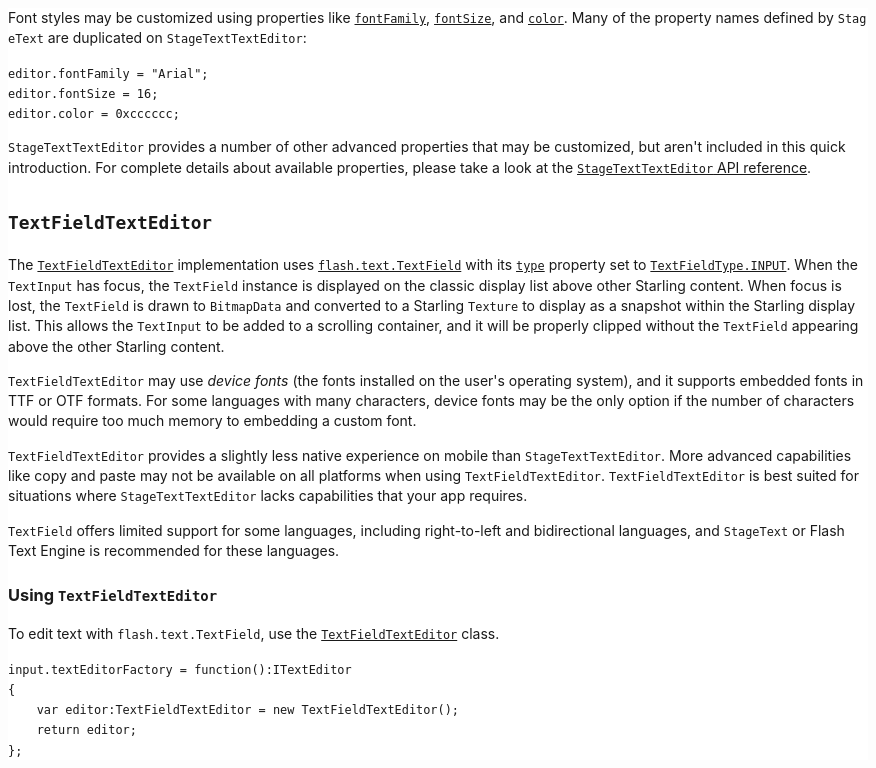 Font styles may be customized using properties like [`fontFamily`](../api-reference/feathers/controls/text/StageTextTextEditor.html#fontFamily), [`fontSize`](../api-reference/feathers/controls/text/StageTextTextEditor.html#fontSize), and [`color`](../api-reference/feathers/controls/text/StageTextTextEditor.html#color). Many of the property names defined by `StageText` are duplicated on `StageTextTextEditor`:

``` code
editor.fontFamily = "Arial";
editor.fontSize = 16;
editor.color = 0xcccccc;
```

`StageTextTextEditor` provides a number of other advanced properties that may be customized, but aren't included in this quick introduction. For complete details about available properties, please take a look at the [`StageTextTextEditor` API reference](../api-reference/feathers/controls/text/StageTextTextEditor.html).

## `TextFieldTextEditor`

The [`TextFieldTextEditor`](../api-reference/feathers/controls/text/TextFieldTextEditor.html) implementation uses [`flash.text.TextField`](http://help.adobe.com/en_US/FlashPlatform/reference/actionscript/3/flash/text/TextField.html) with its [`type`](http://help.adobe.com/en_US/FlashPlatform/reference/actionscript/3/flash/text/TextField.html#type) property set to [`TextFieldType.INPUT`](http://help.adobe.com/en_US/FlashPlatform/reference/actionscript/3/flash/text/TextFieldType.html#INPUT). When the `TextInput` has focus, the `TextField` instance is displayed on the classic display list above other Starling content. When focus is lost, the `TextField` is drawn to `BitmapData` and converted to a Starling `Texture` to display as a snapshot within the Starling display list. This allows the `TextInput` to be added to a scrolling container, and it will be properly clipped without the `TextField` appearing above the other Starling content.

`TextFieldTextEditor` may use *device fonts* (the fonts installed on the user's operating system), and it supports embedded fonts in TTF or OTF formats. For some languages with many characters, device fonts may be the only option if the number of characters would require too much memory to embedding a custom font.

`TextFieldTextEditor` provides a slightly less native experience on mobile than `StageTextTextEditor`. More advanced capabilities like copy and paste may not be available on all platforms when using `TextFieldTextEditor`. `TextFieldTextEditor` is best suited for situations where `StageTextTextEditor` lacks capabilities that your app requires.

`TextField` offers limited support for some languages, including right-to-left and bidirectional languages, and `StageText` or Flash Text Engine is recommended for these languages.

### Using `TextFieldTextEditor`

To edit text with `flash.text.TextField`, use the [`TextFieldTextEditor`](../api-reference/feathers/controls/text/TextFieldTextEditor.html) class.

``` code
input.textEditorFactory = function():ITextEditor
{
	var editor:TextFieldTextEditor = new TextFieldTextEditor();
	return editor;
};
```
